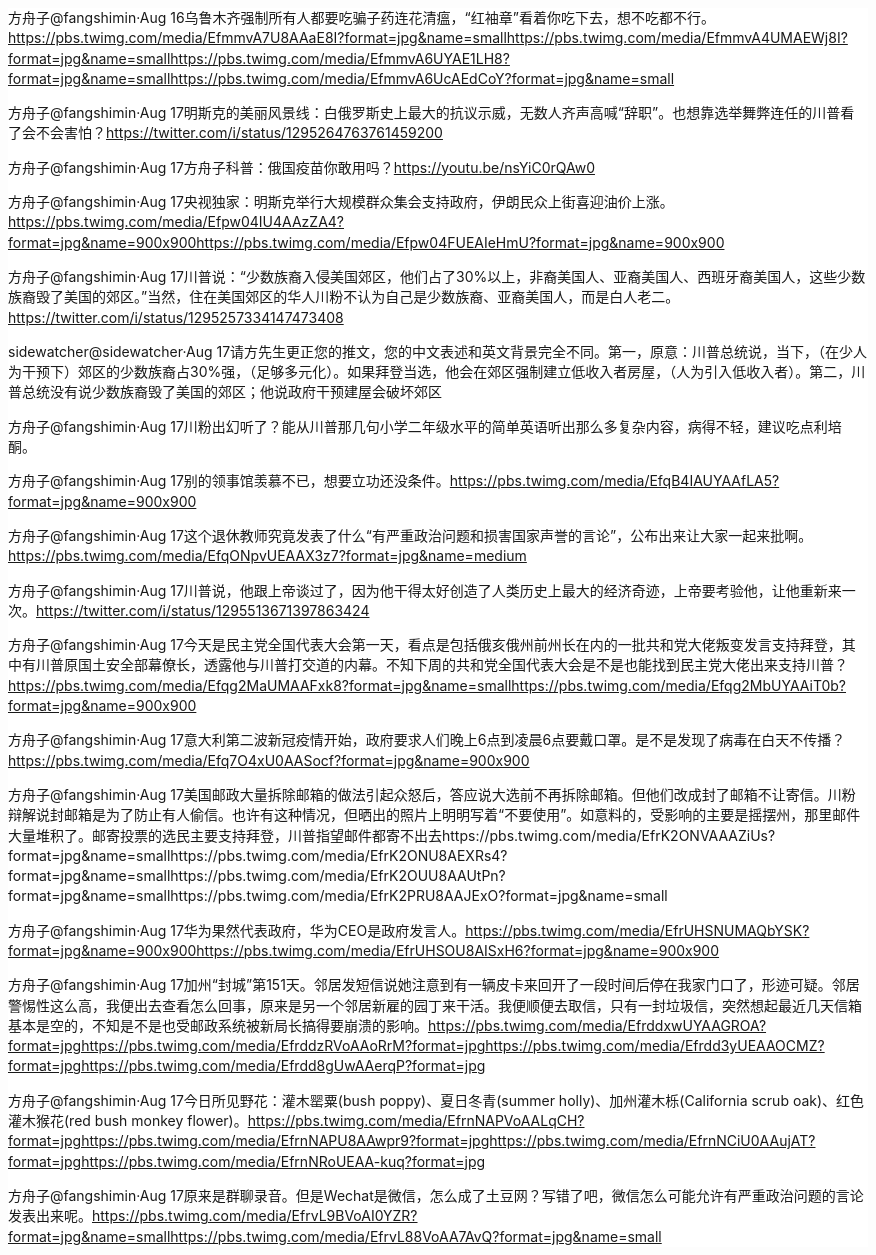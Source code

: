 方舟子@fangshimin·Aug 16乌鲁木齐强制所有人都要吃骗子药连花清瘟，“红袖章”看着你吃下去，想不吃都不行。https://pbs.twimg.com/media/EfmmvA7U8AAaE8I?format=jpg&name=smallhttps://pbs.twimg.com/media/EfmmvA4UMAEWj8I?format=jpg&name=smallhttps://pbs.twimg.com/media/EfmmvA6UYAE1LH8?format=jpg&name=smallhttps://pbs.twimg.com/media/EfmmvA6UcAEdCoY?format=jpg&name=small

方舟子@fangshimin·Aug 17明斯克的美丽风景线：白俄罗斯史上最大的抗议示威，无数人齐声高喊“辞职”。也想靠选举舞弊连任的川普看了会不会害怕？https://twitter.com/i/status/1295264763761459200

方舟子@fangshimin·Aug 17方舟子科普：俄国疫苗你敢用吗？https://youtu.be/nsYiC0rQAw0

方舟子@fangshimin·Aug 17央视独家：明斯克举行大规模群众集会支持政府，伊朗民众上街喜迎油价上涨。https://pbs.twimg.com/media/Efpw04IU4AAzZA4?format=jpg&name=900x900https://pbs.twimg.com/media/Efpw04FUEAIeHmU?format=jpg&name=900x900

方舟子@fangshimin·Aug 17川普说：“少数族裔入侵美国郊区，他们占了30%以上，非裔美国人、亚裔美国人、西班牙裔美国人，这些少数族裔毁了美国的郊区。”当然，住在美国郊区的华人川粉不认为自己是少数族裔、亚裔美国人，而是白人老二。https://twitter.com/i/status/1295257334147473408

sidewatcher@sidewatcher·Aug 17请方先生更正您的推文，您的中文表述和英文背景完全不同。第一，原意：川普总统说，当下，（在少人为干预下）郊区的少数族裔占30%强，（足够多元化）。如果拜登当选，他会在郊区强制建立低收入者房屋，（人为引入低收入者）。第二，川普总统没有说少数族裔毁了美国的郊区；他说政府干预建屋会破坏郊区

方舟子@fangshimin·Aug 17川粉出幻听了？能从川普那几句小学二年级水平的简单英语听出那么多复杂内容，病得不轻，建议吃点利培酮。

方舟子@fangshimin·Aug 17别的领事馆羡慕不已，想要立功还没条件。https://pbs.twimg.com/media/EfqB4IAUYAAfLA5?format=jpg&name=900x900

方舟子@fangshimin·Aug 17这个退休教师究竟发表了什么“有严重政治问题和损害国家声誉的言论”，公布出来让大家一起来批啊。https://pbs.twimg.com/media/EfqONpvUEAAX3z7?format=jpg&name=medium

方舟子@fangshimin·Aug 17川普说，他跟上帝谈过了，因为他干得太好创造了人类历史上最大的经济奇迹，上帝要考验他，让他重新来一次。https://twitter.com/i/status/1295513671397863424

方舟子@fangshimin·Aug 17今天是民主党全国代表大会第一天，看点是包括俄亥俄州前州长在内的一批共和党大佬叛变发言支持拜登，其中有川普原国土安全部幕僚长，透露他与川普打交道的内幕。不知下周的共和党全国代表大会是不是也能找到民主党大佬出来支持川普？https://pbs.twimg.com/media/Efqg2MaUMAAFxk8?format=jpg&name=smallhttps://pbs.twimg.com/media/Efqg2MbUYAAiT0b?format=jpg&name=900x900

方舟子@fangshimin·Aug 17意大利第二波新冠疫情开始，政府要求人们晚上6点到凌晨6点要戴口罩。是不是发现了病毒在白天不传播？https://pbs.twimg.com/media/Efq7O4xU0AASocf?format=jpg&name=900x900

方舟子@fangshimin·Aug 17美国邮政大量拆除邮箱的做法引起众怒后，答应说大选前不再拆除邮箱。但他们改成封了邮箱不让寄信。川粉辩解说封邮箱是为了防止有人偷信。也许有这种情况，但晒出的照片上明明写着“不要使用”。如意料的，受影响的主要是摇摆州，那里邮件大量堆积了。邮寄投票的选民主要支持拜登，川普指望邮件都寄不出去https://pbs.twimg.com/media/EfrK2ONVAAAZiUs?format=jpg&name=smallhttps://pbs.twimg.com/media/EfrK2ONU8AEXRs4?format=jpg&name=smallhttps://pbs.twimg.com/media/EfrK2OUU8AAUtPn?format=jpg&name=smallhttps://pbs.twimg.com/media/EfrK2PRU8AAJExO?format=jpg&name=small

方舟子@fangshimin·Aug 17华为果然代表政府，华为CEO是政府发言人。https://pbs.twimg.com/media/EfrUHSNUMAQbYSK?format=jpg&name=900x900https://pbs.twimg.com/media/EfrUHSOU8AISxH6?format=jpg&name=900x900

方舟子@fangshimin·Aug 17加州“封城”第151天。邻居发短信说她注意到有一辆皮卡来回开了一段时间后停在我家门口了，形迹可疑。邻居警惕性这么高，我便出去查看怎么回事，原来是另一个邻居新雇的园丁来干活。我便顺便去取信，只有一封垃圾信，突然想起最近几天信箱基本是空的，不知是不是也受邮政系统被新局长搞得要崩溃的影响。https://pbs.twimg.com/media/EfrddxwUYAAGROA?format=jpghttps://pbs.twimg.com/media/EfrddzRVoAAoRrM?format=jpghttps://pbs.twimg.com/media/Efrdd3yUEAAOCMZ?format=jpghttps://pbs.twimg.com/media/Efrdd8gUwAAerqP?format=jpg

方舟子@fangshimin·Aug 17今日所见野花：灌木罂粟(bush poppy)、夏日冬青(summer holly)、加州灌木栎(California scrub oak)、红色灌木猴花(red bush monkey flower)。https://pbs.twimg.com/media/EfrnNAPVoAALqCH?format=jpghttps://pbs.twimg.com/media/EfrnNAPU8AAwpr9?format=jpghttps://pbs.twimg.com/media/EfrnNCiU0AAujAT?format=jpghttps://pbs.twimg.com/media/EfrnNRoUEAA-kuq?format=jpg

方舟子@fangshimin·Aug 17原来是群聊录音。但是Wechat是微信，怎么成了土豆网？写错了吧，微信怎么可能允许有严重政治问题的言论发表出来呢。https://pbs.twimg.com/media/EfrvL9BVoAI0YZR?format=jpg&name=smallhttps://pbs.twimg.com/media/EfrvL88VoAA7AvQ?format=jpg&name=small
